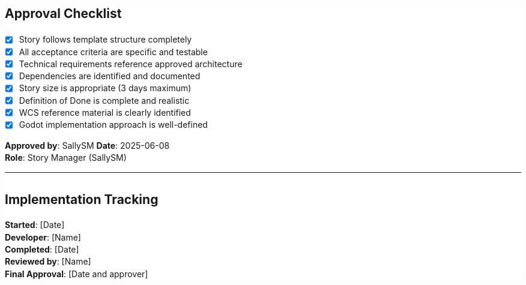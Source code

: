 
## Approval Checklist
- [x] Story follows template structure completely
- [x] All acceptance criteria are specific and testable
- [x] Technical requirements reference approved architecture
- [x] Dependencies are identified and documented
- [x] Story size is appropriate (3 days maximum)
- [x] Definition of Done is complete and realistic
- [x] WCS reference material is clearly identified
- [x] Godot implementation approach is well-defined

**Approved by**: SallySM **Date**: 2025-06-08  
**Role**: Story Manager (SallySM)

---

## Implementation Tracking
**Started**: [Date]  
**Developer**: [Name]  
**Completed**: [Date]  
**Reviewed by**: [Name]  
**Final Approval**: [Date and approver]